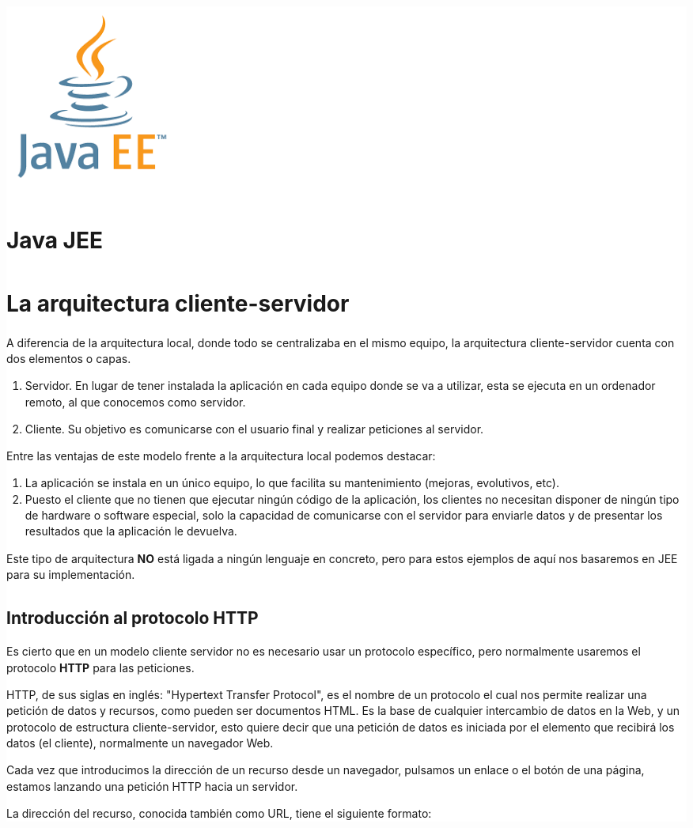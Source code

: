 ![jee](img/jee.png)

# Java JEE

# La arquitectura cliente-servidor

A diferencia de la arquitectura local, donde todo se centralizaba en el mismo equipo, la arquitectura cliente-servidor cuenta con dos elementos o capas.

1. Servidor. En lugar de tener instalada la aplicación en cada equipo donde se va a utilizar, esta se ejecuta en un ordenador remoto, al que conocemos como servidor. 

2. Cliente. Su objetivo es comunicarse con el usuario final y realizar peticiones al servidor.

Entre las ventajas de este modelo frente a la arquitectura local podemos destacar:

1. La aplicación se instala en un único equipo, lo que facilita su mantenimiento (mejoras, evolutivos, etc).
2. Puesto el cliente que no tienen que ejecutar ningún código de la aplicación, los clientes no necesitan disponer de ningún tipo de hardware o software especial, solo la capacidad de comunicarse con el servidor para enviarle datos y de presentar los resultados que la aplicación le devuelva.

Este tipo de arquitectura **NO** está ligada a ningún lenguaje en concreto, pero para estos ejemplos de aquí nos basaremos en JEE para su implementación.

## Introducción al protocolo HTTP

Es cierto que en un modelo cliente servidor no es necesario usar un protocolo específico, pero normalmente usaremos el protocolo **HTTP** para las peticiones.

HTTP, de sus siglas en inglés: "Hypertext Transfer Protocol", es el nombre de un protocolo el cual nos permite realizar una petición de datos y recursos, como pueden ser documentos HTML. Es la base de cualquier intercambio de datos en la Web, y un protocolo de estructura cliente-servidor, esto quiere decir que una petición de datos es iniciada por el elemento que recibirá los datos (el cliente), normalmente un navegador Web. 

Cada vez que introducimos la dirección de un recurso desde un navegador, pulsamos un enlace o el botón de una página, estamos lanzando una petición HTTP hacia un servidor.

La dirección del recurso, conocida también como URL, tiene el siguiente formato:
